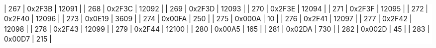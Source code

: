 |     267 | 0x2F3B      |       12091 |
|     268 | 0x2F3C      |       12092 |
|     269 | 0x2F3D      |       12093 |
|     270 | 0x2F3E      |       12094 |
|     271 | 0x2F3F      |       12095 |
|     272 | 0x2F40      |       12096 |
|     273 | 0x0E19      |        3609 |
|     274 | 0x00FA      |         250 |
|     275 | 0x000A      |          10 |
|     276 | 0x2F41      |       12097 |
|     277 | 0x2F42      |       12098 |
|     278 | 0x2F43      |       12099 |
|     279 | 0x2F44      |       12100 |
|     280 | 0x00A5      |         165 |
|     281 | 0x02DA      |         730 |
|     282 | 0x002D      |          45 |
|     283 | 0x00D7      |         215 |
